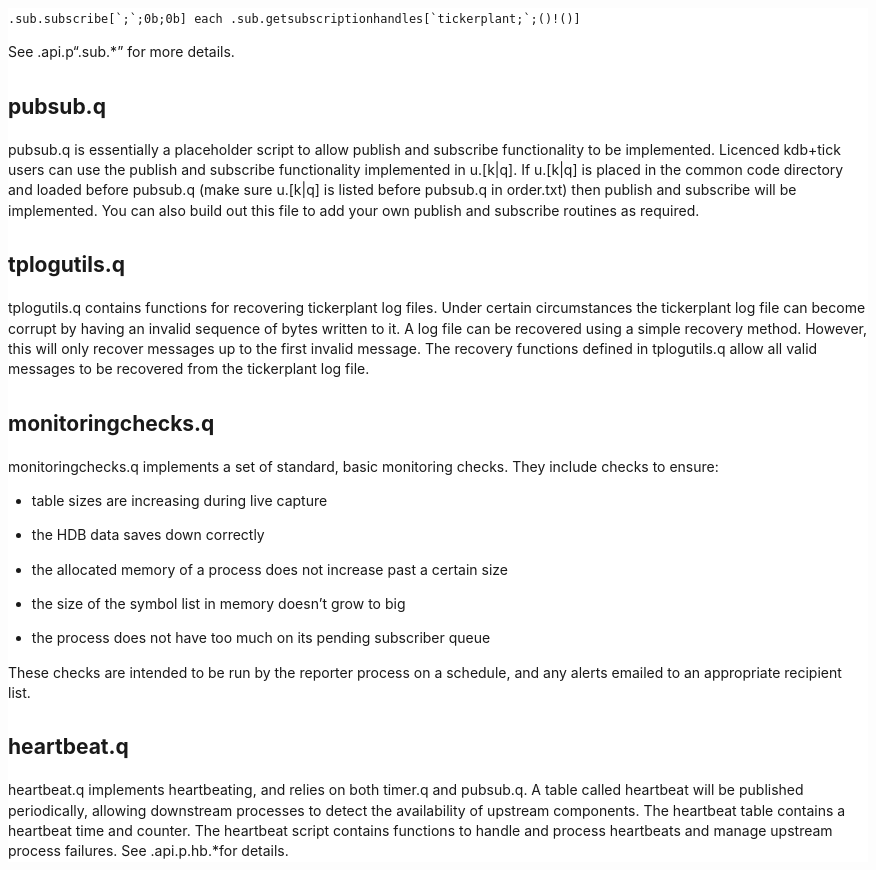     .sub.subscribe[`;`;0b;0b] each .sub.getsubscriptionhandles[`tickerplant;`;()!()]

See .api.p“.sub.\*” for more details.

<a name="ps"></a>

pubsub.q
--------

pubsub.q is essentially a placeholder script to allow publish and
subscribe functionality to be implemented. Licenced kdb+tick users can
use the publish and subscribe functionality implemented in u.\[k|q\]. If
u.\[k|q\] is placed in the common code directory and loaded before
pubsub.q (make sure u.\[k|q\] is listed before pubsub.q in order.txt)
then publish and subscribe will be implemented. You can also build out
this file to add your own publish and subscribe routines as required.

<a name="tp"></a>

tplogutils.q
------------

tplogutils.q contains functions for recovering tickerplant log files.
Under certain circumstances the tickerplant log file can become corrupt
by having an invalid sequence of bytes written to it. A log file can be
recovered using a simple recovery method. However, this will only
recover messages up to the first invalid message. The recovery functions
defined in tplogutils.q allow all valid messages to be recovered from
the tickerplant log file.

<a name="mon"></a>

monitoringchecks.q
------------------

monitoringchecks.q implements a set of standard, basic monitoring
checks. They include checks to ensure:

-   table sizes are increasing during live capture

-   the HDB data saves down correctly

-   the allocated memory of a process does not increase past a certain
      size

-   the size of the symbol list in memory doesn’t grow to big

-   the process does not have too much on its pending subscriber queue

These checks are intended to be run by the reporter process on a
schedule, and any alerts emailed to an appropriate recipient list.

<a name="hb"></a>

heartbeat.q
-----------

heartbeat.q implements heartbeating, and relies on both timer.q and
pubsub.q. A table called heartbeat will be published periodically,
allowing downstream processes to detect the availability of upstream
components. The heartbeat table contains a heartbeat time and counter.
The heartbeat script contains functions to handle and process heartbeats
and manage upstream process failures. See .api.p.hb.\*for details.
